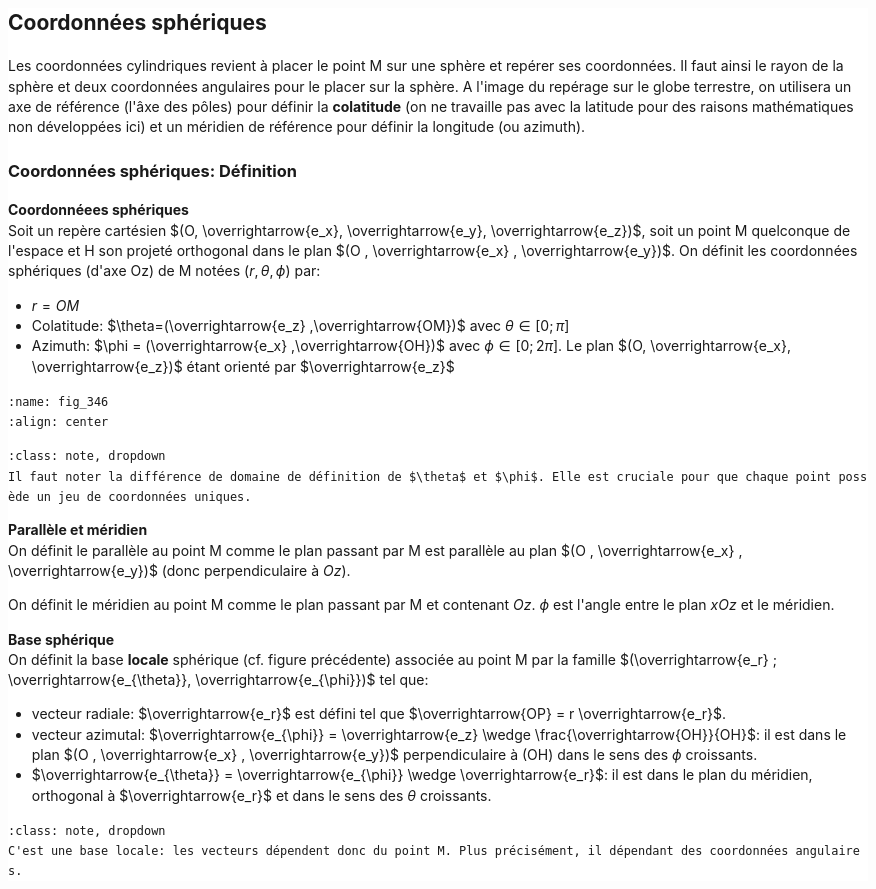 ## Coordonnées sphériques
Les coordonnées cylindriques revient à placer le point M sur une sphère et repérer ses coordonnées. Il faut ainsi le rayon de la sphère et deux coordonnées angulaires pour le placer sur la sphère. A l'image du repérage sur le globe terrestre, on utilisera un axe de référence (l'âxe des pôles) pour définir la __colatitude__ (on ne travaille pas avec la latitude pour des raisons mathématiques non développées ici) et un méridien de référence pour définir la longitude (ou azimuth).

### Coordonnées sphériques: Définition
__Coordonnéees sphériques__  
Soit un repère cartésien $(O, \overrightarrow{e_x}, \overrightarrow{e_y}, \overrightarrow{e_z})$, soit un point M quelconque de l'espace et H son projeté orthogonal dans le plan $(O , \overrightarrow{e_x} , \overrightarrow{e_y})$. On définit les coordonnées sphériques (d'axe Oz) de M notées $(r , \theta, \phi)$ par:

* $r = OM$
* Colatitude: $\theta=(\overrightarrow{e_z} ,\overrightarrow{OM})$ avec $\theta \in [0; \pi]$
* Azimuth: $\phi = (\overrightarrow{e_x} ,\overrightarrow{OH})$ avec $\phi \in [0; 2 \pi]$. Le plan $(O, \overrightarrow{e_x}, \overrightarrow{e_z})$ étant orienté par $\overrightarrow{e_z}$

```{figure} ./images/mathematiques_coord_spheriques.png
:name: fig_346
:align: center
```

````{admonition} Attention : Définition des angles
:class: note, dropdown
Il faut noter la différence de domaine de définition de $\theta$ et $\phi$. Elle est cruciale pour que chaque point possède un jeu de coordonnées uniques.
````

__Parallèle et méridien__  
On définit le parallèle au point M comme le plan passant par M est parallèle au plan $(O , \overrightarrow{e_x} , \overrightarrow{e_y})$ (donc perpendiculaire à $Oz$).

On définit le méridien au point M comme le plan passant par M et contenant $Oz$. $\phi$ est l'angle entre le plan $xOz$ et le méridien.

__Base sphérique__  
On définit la base __locale__ sphérique (cf. figure précédente) associée au point M par la famille $(\overrightarrow{e_r} ; \overrightarrow{e_{\theta}}, \overrightarrow{e_{\phi}})$ tel que:

* vecteur radiale: $\overrightarrow{e_r}$ est défini tel que $\overrightarrow{OP} = r \overrightarrow{e_r}$.
* vecteur azimutal: $\overrightarrow{e_{\phi}} = \overrightarrow{e_z} \wedge \frac{\overrightarrow{OH}}{OH}$: il est dans le plan $(O , \overrightarrow{e_x} , \overrightarrow{e_y})$ perpendiculaire à (OH) dans le sens des $\phi$ croissants.
* $\overrightarrow{e_{\theta}} = \overrightarrow{e_{\phi}} \wedge \overrightarrow{e_r}$: il est dans le plan du méridien, orthogonal à $\overrightarrow{e_r}$ et dans le sens des $\theta$ croissants.


````{attention}
:class: note, dropdown
C'est une base locale: les vecteurs dépendent donc du point M. Plus précisément, il dépendant des coordonnées angulaires.
````
